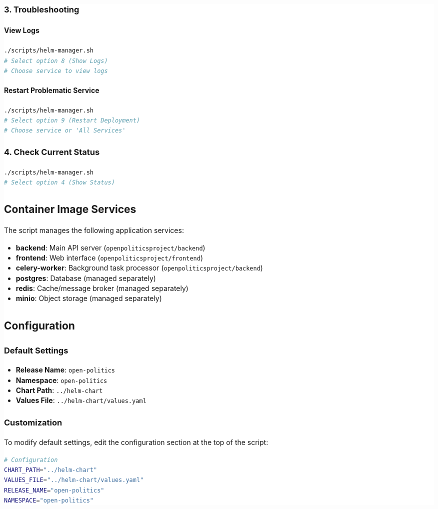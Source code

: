 ### 3. Troubleshooting

#### View Logs
```bash
./scripts/helm-manager.sh
# Select option 8 (Show Logs)
# Choose service to view logs
```

#### Restart Problematic Service
```bash
./scripts/helm-manager.sh
# Select option 9 (Restart Deployment)
# Choose service or 'All Services'
```

### 4. Check Current Status
```bash
./scripts/helm-manager.sh
# Select option 4 (Show Status)
```

## Container Image Services

The script manages the following application services:

- **backend**: Main API server (`openpoliticsproject/backend`)
- **frontend**: Web interface (`openpoliticsproject/frontend`)  
- **celery-worker**: Background task processor (`openpoliticsproject/backend`)
- **postgres**: Database (managed separately)
- **redis**: Cache/message broker (managed separately)
- **minio**: Object storage (managed separately)

## Configuration

### Default Settings

- **Release Name**: `open-politics`
- **Namespace**: `open-politics`
- **Chart Path**: `../helm-chart`
- **Values File**: `../helm-chart/values.yaml`

### Customization

To modify default settings, edit the configuration section at the top of the script:

```bash
# Configuration
CHART_PATH="../helm-chart"
VALUES_FILE="../helm-chart/values.yaml"
RELEASE_NAME="open-politics"
NAMESPACE="open-politics"
```
